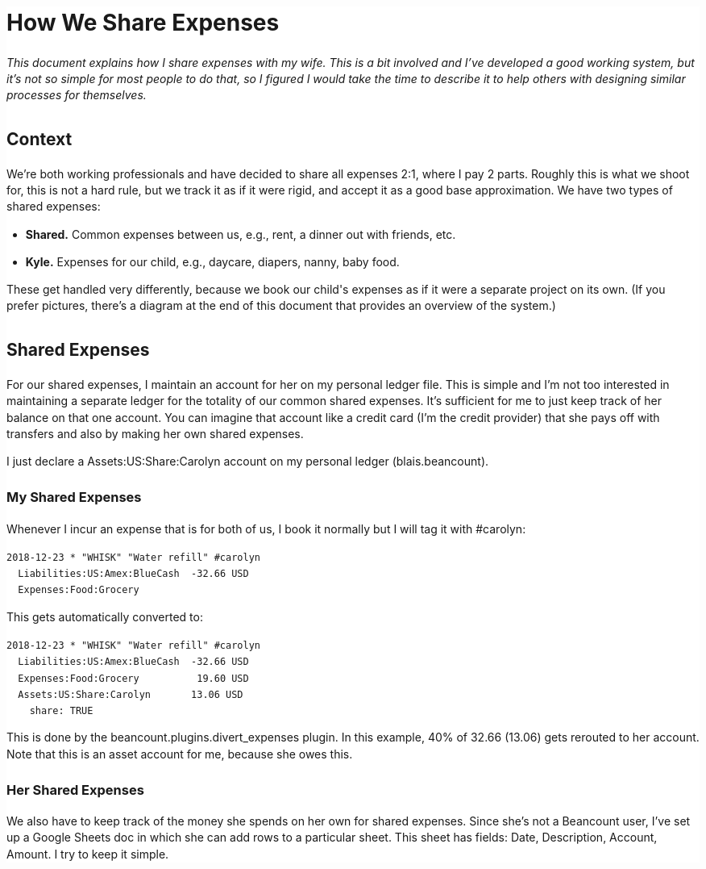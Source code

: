 <a id="title"></a>How We Share Expenses
=======================================

*This document explains how I share expenses with my wife. This is a bit involved and I’ve developed a good working system, but it’s not so simple for most people to do that, so I figured I would take the time to describe it to help others with designing similar processes for themselves.*

<a id="context"></a>Context
---------------------------

We’re both working professionals and have decided to share all expenses 2:1, where I pay 2 parts. Roughly this is what we shoot for, this is not a hard rule, but we track it as if it were rigid, and accept it as a good base approximation. We have two types of shared expenses:

-   **Shared.** Common expenses between us, e.g., rent, a dinner out with friends, etc.

-   **Kyle.** Expenses for our child, e.g., daycare, diapers, nanny, baby food.

These get handled very differently, because we book our child's expenses as if it were a separate project on its own. (If you prefer pictures, there’s a diagram at the end of this document that provides an overview of the system.)

<a id="shared-expenses"></a>Shared Expenses
-------------------------------------------

For our shared expenses, I maintain an account for her on my personal ledger file. This is simple and I’m not too interested in maintaining a separate ledger for the totality of our common shared expenses. It’s sufficient for me to just keep track of her balance on that one account. You can imagine that account like a credit card (I’m the credit provider) that she pays off with transfers and also by making her own shared expenses.

I just declare a Assets:US:Share:Carolyn account on my personal ledger (blais.beancount).

### <a id="my-shared-expenses"></a>My Shared Expenses

Whenever I incur an expense that is for both of us, I book it normally but I will tag it with \#carolyn:

    2018-12-23 * "WHISK" "Water refill" #carolyn
      Liabilities:US:Amex:BlueCash  -32.66 USD
      Expenses:Food:Grocery

This gets automatically converted to:

    2018-12-23 * "WHISK" "Water refill" #carolyn
      Liabilities:US:Amex:BlueCash  -32.66 USD
      Expenses:Food:Grocery          19.60 USD
      Assets:US:Share:Carolyn       13.06 USD
        share: TRUE

This is done by the beancount.plugins.divert\_expenses plugin. In this example, 40% of 32.66 (13.06) gets rerouted to her account. Note that this is an asset account for me, because she owes this.

### <a id="her-shared-expenses"></a>Her Shared Expenses

We also have to keep track of the money she spends on her own for shared expenses. Since she’s not a Beancount user, I’ve set up a Google Sheets doc in which she can add rows to a particular sheet. This sheet has fields: Date, Description, Account, Amount. I try to keep it simple.
